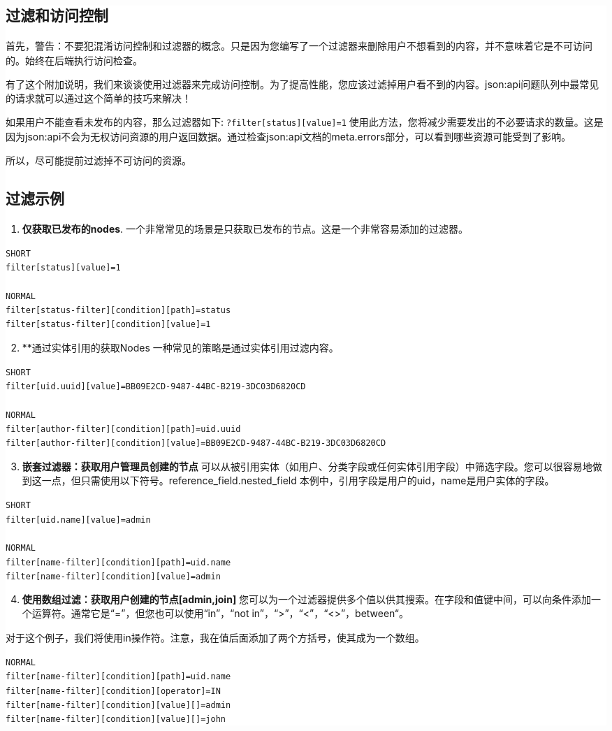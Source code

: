 ## <a name="filter_access_control">过滤和访问控制</a>
首先，警告：不要犯混淆访问控制和过滤器的概念。只是因为您编写了一个过滤器来删除用户不想看到的内容，并不意味着它是不可访问的。始终在后端执行访问检查。

有了这个附加说明，我们来谈谈使用过滤器来完成访问控制。为了提高性能，您应该过滤掉用户看不到的内容。json:api问题队列中最常见的请求就可以通过这个简单的技巧来解决！

如果用户不能查看未发布的内容，那么过滤器如下:
`?filter[status][value]=1`
使用此方法，您将减少需要发出的不必要请求的数量。这是因为json:api不会为无权访问资源的用户返回数据。通过检查json:api文档的meta.errors部分，可以看到哪些资源可能受到了影响。

所以，尽可能提前过滤掉不可访问的资源。

## <a name="filter_example">过滤示例</a>
1. **仅获取已发布的nodes**.
一个非常常见的场景是只获取已发布的节点。这是一个非常容易添加的过滤器。
```
SHORT
filter[status][value]=1

NORMAL
filter[status-filter][condition][path]=status
filter[status-filter][condition][value]=1
```

2. **通过实体引用的获取Nodes
一种常见的策略是通过实体引用过滤内容。
```
SHORT
filter[uid.uuid][value]=BB09E2CD-9487-44BC-B219-3DC03D6820CD

NORMAL
filter[author-filter][condition][path]=uid.uuid
filter[author-filter][condition][value]=BB09E2CD-9487-44BC-B219-3DC03D6820CD
```

3. **嵌套过滤器：获取用户管理员创建的节点**
可以从被引用实体（如用户、分类字段或任何实体引用字段）中筛选字段。您可以很容易地做到这一点，但只需使用以下符号。reference_field.nested_field 本例中，引用字段是用户的uid，name是用户实体的字段。
```
SHORT
filter[uid.name][value]=admin

NORMAL
filter[name-filter][condition][path]=uid.name
filter[name-filter][condition][value]=admin
```

4. **使用数组过滤：获取用户创建的节点[admin,join]**
您可以为一个过滤器提供多个值以供其搜索。在字段和值键中间，可以向条件添加一个运算符。通常它是“=”，但您也可以使用“in”，“not in”，“>”，“<”，“<>”，between“。

对于这个例子，我们将使用in操作符。注意，我在值后面添加了两个方括号，使其成为一个数组。
```
NORMAL
filter[name-filter][condition][path]=uid.name
filter[name-filter][condition][operator]=IN
filter[name-filter][condition][value][]=admin
filter[name-filter][condition][value][]=john
```
